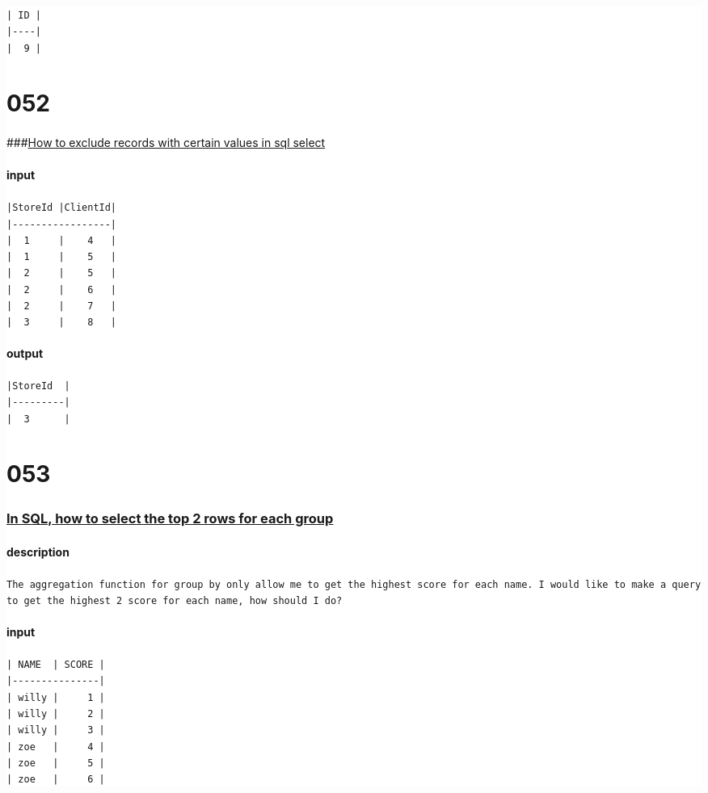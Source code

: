     | ID |
    |----|
    |  9 |

# 052
###[How to exclude records with certain values in sql select](http://stackoverflow.com/questions/15389091/how-to-exclude-records-with-certain-values-in-sql-select)

#### input

    |StoreId |ClientId|   
    |-----------------|
    |  1     |    4   |    
    |  1     |    5   |     
    |  2     |    5   |    
    |  2     |    6   |     
    |  2     |    7   |  
    |  3     |    8   |

#### output

    |StoreId  |   
    |---------|
    |  3      |

# 053
### [In SQL, how to select the top 2 rows for each group](http://stackoverflow.com/questions/15969614/in-sql-how-to-select-the-top-2-rows-for-each-group)
#### description


    The aggregation function for group by only allow me to get the highest score for each name. I would like to make a query to get the highest 2 score for each name, how should I do?


#### input


    | NAME  | SCORE |
    |---------------|
    | willy |     1 |
    | willy |     2 |
    | willy |     3 |
    | zoe   |     4 |
    | zoe   |     5 |
    | zoe   |     6 |
